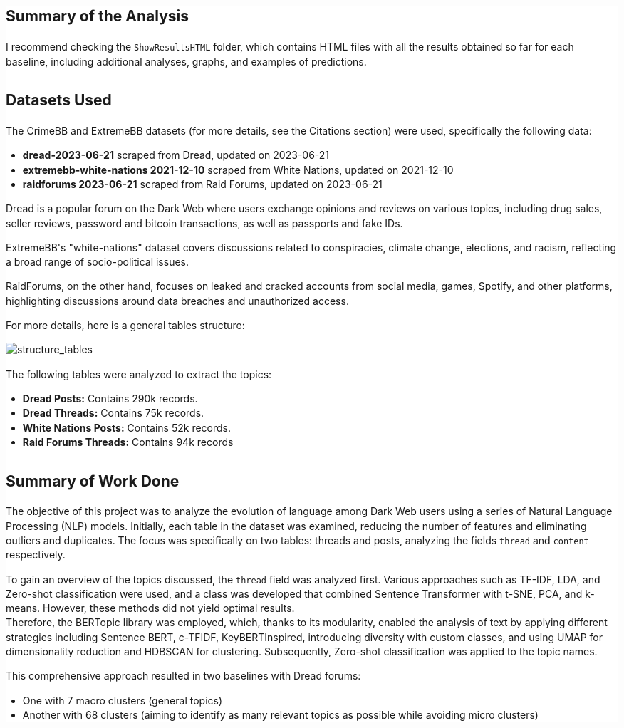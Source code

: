 </div>

## Summary of the Analysis

I recommend checking the `ShowResultsHTML` folder, which contains HTML files with all the results obtained so far for each baseline, including additional analyses, graphs, and examples of predictions.

## Datasets Used

The CrimeBB and ExtremeBB datasets (for more details, see the Citations section) were used, specifically the following data:
- **dread-2023-06-21** scraped from Dread, updated on 2023-06-21
- **extremebb-white-nations 2021-12-10** scraped from White Nations, updated on 2021-12-10
- **raidforums 2023-06-21** scraped from Raid Forums, updated on 2023-06-21

Dread is a popular forum on the Dark Web where users exchange opinions and reviews on various topics, including drug sales, seller reviews, password and bitcoin transactions, as well as passports and fake IDs.

ExtremeBB's "white-nations" dataset covers discussions related to conspiracies, climate change, elections, and racism, reflecting a broad range of socio-political issues.

RaidForums, on the other hand, focuses on leaked and cracked accounts from social media, games, Spotify, and other platforms, highlighting discussions around data breaches and unauthorized access.

For more details, here is a general tables structure:

<img src="Img/structure_tables.png" alt="structure_tables" width="500" height="600"/>

The following tables were analyzed to extract the topics:
- **Dread Posts:** Contains 290k records.
- **Dread Threads:** Contains 75k records.
- **White Nations Posts:** Contains 52k records.
- **Raid Forums Threads:** Contains 94k records

## Summary of Work Done

The objective of this project was to analyze the evolution of language among Dark Web users using a series of Natural Language Processing (NLP) models. Initially, each table in the dataset was examined, reducing the number of features and eliminating outliers and duplicates. The focus was specifically on two tables: threads and posts, analyzing the fields `thread` and `content` respectively.

To gain an overview of the topics discussed, the `thread` field was analyzed first. Various approaches such as TF-IDF, LDA, and Zero-shot classification were used, and a class was developed that combined Sentence Transformer with t-SNE, PCA, and k-means. However, these methods did not yield optimal results.<br> Therefore, the BERTopic library was employed, which, thanks to its modularity, enabled the analysis of text by applying different strategies including Sentence BERT, c-TFIDF, KeyBERTInspired, introducing diversity with custom classes, and using UMAP for dimensionality reduction and HDBSCAN for clustering. Subsequently, Zero-shot classification was applied to the topic names.

This comprehensive approach resulted in two baselines with Dread forums:

- One with 7 macro clusters (general topics)
- Another with 68 clusters (aiming to identify as many relevant topics as possible while avoiding micro clusters)

